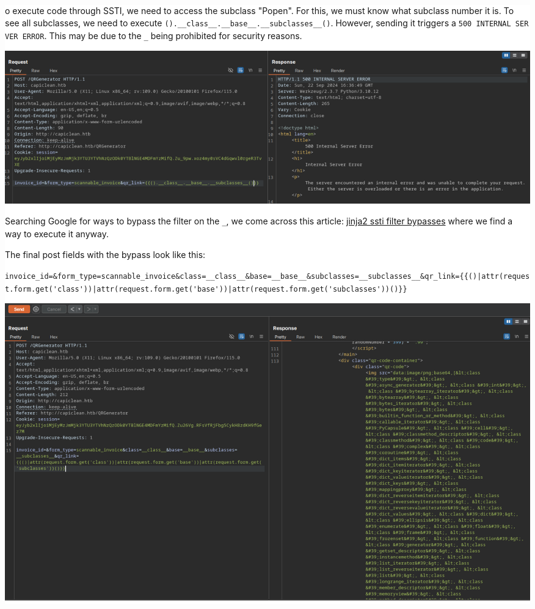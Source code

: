 o execute code through SSTI, we need to access the subclass "Popen". For this, we must know what subclass number it is. To see all subclasses, we need to execute `().__class__.__base__.__subclasses__()`. However, sending it triggers a `500 INTERNAL SERVER ERROR`. This may be due to the `_` being prohibited for security reasons.

![ssti error](../../img/IClean/ssti-error.png)

Searching Google for ways to bypass the filter on the `_`, we come across this article: [jinja2 ssti filter bypasses](https://medium.com/@nyomanpradipta120/jinja2-ssti-filter-bypasses-a8d3eb7b000f) where we find a way to execute it anyway.

The final post fields with the bypass look like this:

```
invoice_id=&form_type=scannable_invoice&class=__class__&base=__base__&subclasses=__subclasses__&qr_link={{()|attr(request.form.get('class'))|attr(request.form.get('base'))|attr(request.form.get('subclasses'))()}}
```

![subclasses-payload](../../img/IClean/subclasses-payload.png)
